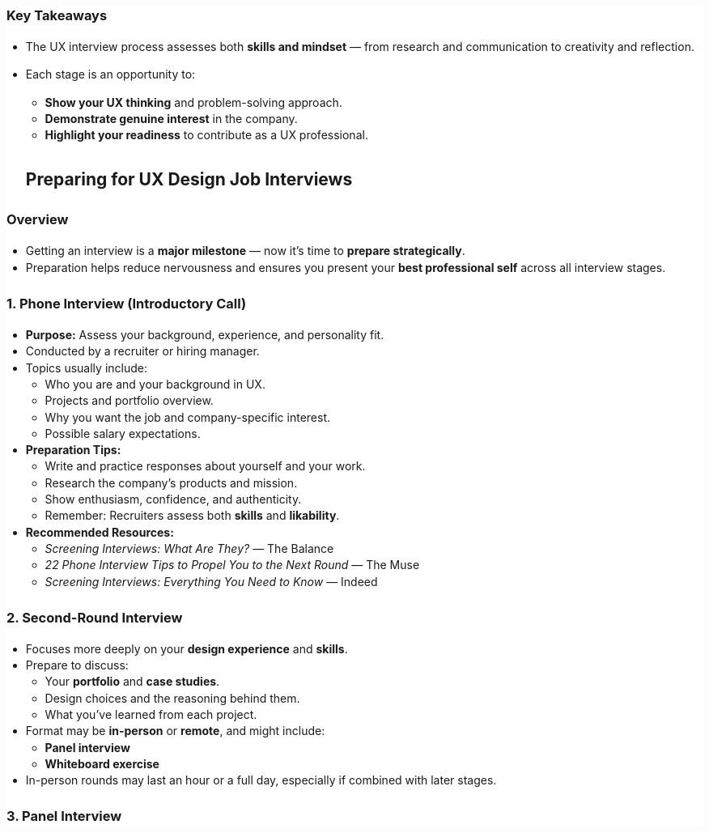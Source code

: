 ### Key Takeaways

- The UX interview process assesses both **skills and mindset** — from research and communication to creativity and reflection.
- Each stage is an opportunity to:

  - **Show your UX thinking** and problem-solving approach.
  - **Demonstrate genuine interest** in the company.
  - **Highlight your readiness** to contribute as a UX professional.

  ## Preparing for UX Design Job Interviews

### Overview

- Getting an interview is a **major milestone** — now it’s time to **prepare strategically**.
- Preparation helps reduce nervousness and ensures you present your **best professional self** across all interview stages.

### 1. Phone Interview (Introductory Call)

- **Purpose:** Assess your background, experience, and personality fit.
- Conducted by a recruiter or hiring manager.
- Topics usually include:
  - Who you are and your background in UX.
  - Projects and portfolio overview.
  - Why you want the job and company-specific interest.
  - Possible salary expectations.
- **Preparation Tips:**
  - Write and practice responses about yourself and your work.
  - Research the company’s products and mission.
  - Show enthusiasm, confidence, and authenticity.
  - Remember: Recruiters assess both **skills** and **likability**.
- **Recommended Resources:**
  - _Screening Interviews: What Are They?_ — The Balance
  - _22 Phone Interview Tips to Propel You to the Next Round_ — The Muse
  - _Screening Interviews: Everything You Need to Know_ — Indeed

### 2. Second-Round Interview

- Focuses more deeply on your **design experience** and **skills**.
- Prepare to discuss:
  - Your **portfolio** and **case studies**.
  - Design choices and the reasoning behind them.
  - What you’ve learned from each project.
- Format may be **in-person** or **remote**, and might include:
  - **Panel interview**
  - **Whiteboard exercise**
- In-person rounds may last an hour or a full day, especially if combined with later stages.

### 3. Panel Interview
